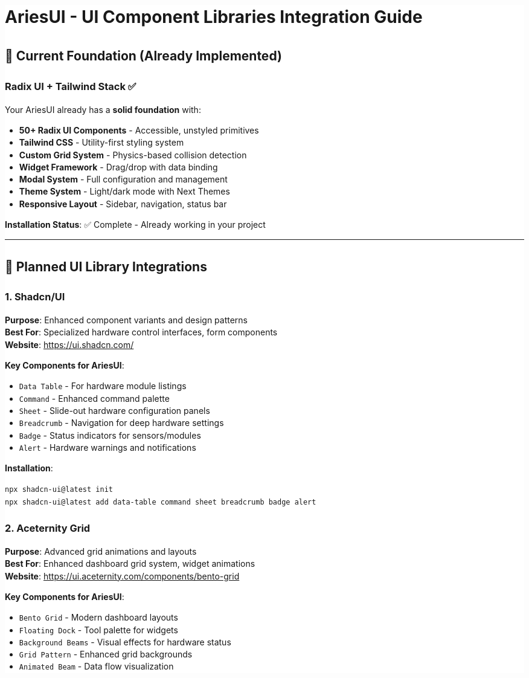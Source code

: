 # AriesUI - UI Component Libraries Integration Guide

## 🎯 Current Foundation (Already Implemented)

### Radix UI + Tailwind Stack ✅
Your AriesUI already has a **solid foundation** with:

- **50+ Radix UI Components** - Accessible, unstyled primitives
- **Tailwind CSS** - Utility-first styling system  
- **Custom Grid System** - Physics-based collision detection
- **Widget Framework** - Drag/drop with data binding
- **Modal System** - Full configuration and management
- **Theme System** - Light/dark mode with Next Themes
- **Responsive Layout** - Sidebar, navigation, status bar

**Installation Status**: ✅ Complete - Already working in your project

---

## 🚀 Planned UI Library Integrations

### 1. Shadcn/UI
**Purpose**: Enhanced component variants and design patterns  
**Best For**: Specialized hardware control interfaces, form components  
**Website**: https://ui.shadcn.com/

**Key Components for AriesUI**:
- `Data Table` - For hardware module listings
- `Command` - Enhanced command palette
- `Sheet` - Slide-out hardware configuration panels  
- `Breadcrumb` - Navigation for deep hardware settings
- `Badge` - Status indicators for sensors/modules
- `Alert` - Hardware warnings and notifications

**Installation**:
```bash
npx shadcn-ui@latest init
npx shadcn-ui@latest add data-table command sheet breadcrumb badge alert
```

### 2. Aceternity Grid
**Purpose**: Advanced grid animations and layouts  
**Best For**: Enhanced dashboard grid system, widget animations  
**Website**: https://ui.aceternity.com/components/bento-grid

**Key Components for AriesUI**:
- `Bento Grid` - Modern dashboard layouts
- `Floating Dock` - Tool palette for widgets
- `Background Beams` - Visual effects for hardware status
- `Grid Pattern` - Enhanced grid backgrounds
- `Animated Beam` - Data flow visualization

